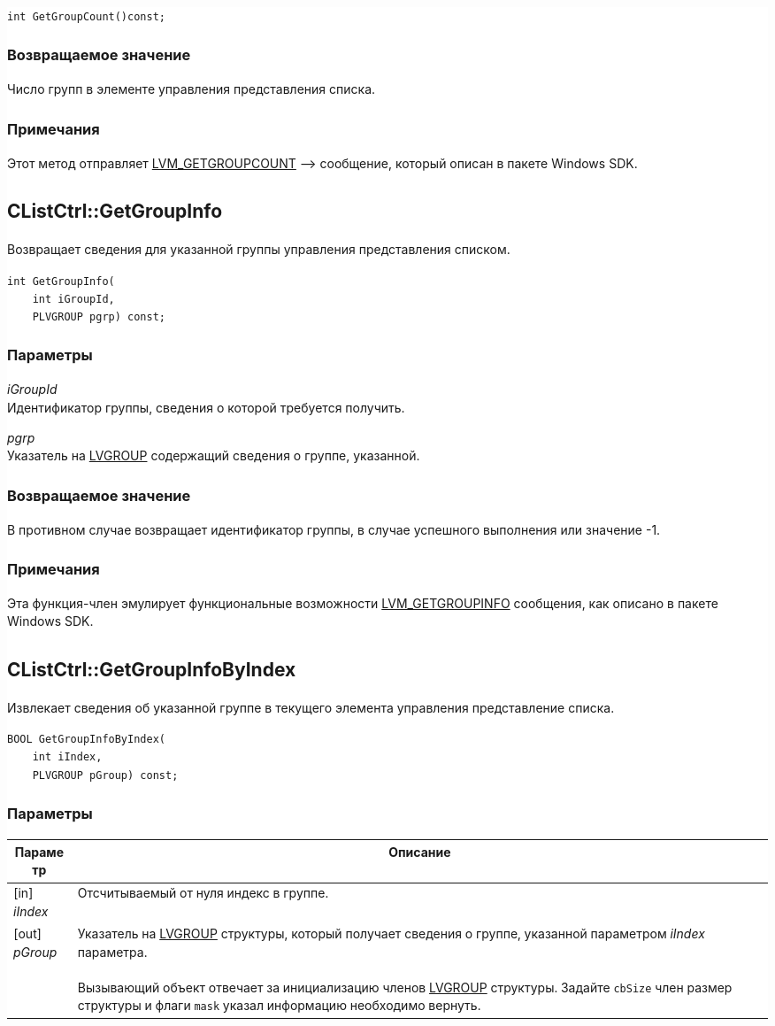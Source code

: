 ```  
int GetGroupCount()const;  
```  
  
### <a name="return-value"></a>Возвращаемое значение  
 Число групп в элементе управления представления списка.  
  
### <a name="remarks"></a>Примечания  
 Этот метод отправляет [LVM_GETGROUPCOUNT](/windows/desktop/Controls/lvm-getgroupcount) --> сообщение, который описан в пакете Windows SDK.  
  
##  <a name="getgroupinfo"></a>  CListCtrl::GetGroupInfo  
 Возвращает сведения для указанной группы управления представления списком.  
  
```  
int GetGroupInfo(
    int iGroupId,  
    PLVGROUP pgrp) const;  
```  
  
### <a name="parameters"></a>Параметры  
 *iGroupId*  
 Идентификатор группы, сведения о которой требуется получить.  
  
 *pgrp*  
 Указатель на [LVGROUP](/windows/desktop/api/commctrl/ns-commctrl-taglvgroup) содержащий сведения о группе, указанной.  
  
### <a name="return-value"></a>Возвращаемое значение  
 В противном случае возвращает идентификатор группы, в случае успешного выполнения или значение -1.  
  
### <a name="remarks"></a>Примечания  
 Эта функция-член эмулирует функциональные возможности [LVM_GETGROUPINFO](/windows/desktop/Controls/lvm-getgroupinfo) сообщения, как описано в пакете Windows SDK.  
  
##  <a name="getgroupinfobyindex"></a>  CListCtrl::GetGroupInfoByIndex  
 Извлекает сведения об указанной группе в текущего элемента управления представление списка.  
  
```  
BOOL GetGroupInfoByIndex(
    int iIndex,   
    PLVGROUP pGroup) const;  
```  
  
### <a name="parameters"></a>Параметры  
  
|Параметр|Описание|  
|---------------|-----------------|  
|[in] *iIndex*|Отсчитываемый от нуля индекс в группе.|  
|[out] *pGroup*|Указатель на [LVGROUP](/windows/desktop/api/commctrl/ns-commctrl-taglvgroup) структуры, который получает сведения о группе, указанной параметром *iIndex* параметра.<br /><br /> Вызывающий объект отвечает за инициализацию членов [LVGROUP](/windows/desktop/api/commctrl/ns-commctrl-taglvgroup) структуры. Задайте `cbSize` член размер структуры и флаги `mask` указал информацию необходимо вернуть.|  
  